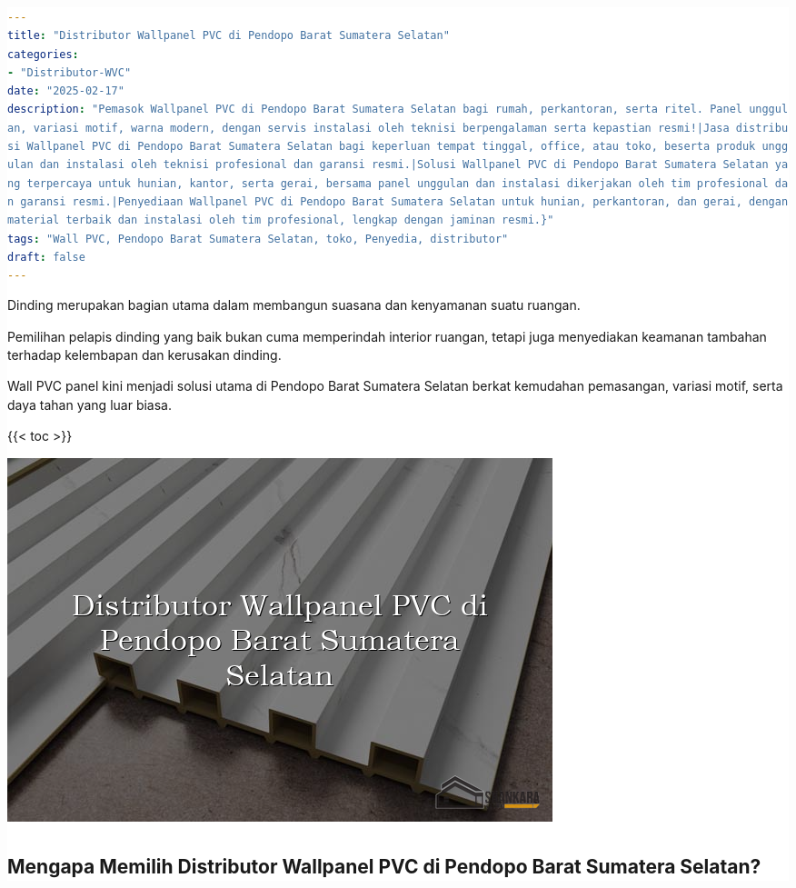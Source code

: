 ```yaml
---
title: "Distributor Wallpanel PVC di Pendopo Barat Sumatera Selatan"
categories: 
- "Distributor-WVC"
date: "2025-02-17"
description: "Pemasok Wallpanel PVC di Pendopo Barat Sumatera Selatan bagi rumah, perkantoran, serta ritel. Panel unggulan, variasi motif, warna modern, dengan servis instalasi oleh teknisi berpengalaman serta kepastian resmi!|Jasa distribusi Wallpanel PVC di Pendopo Barat Sumatera Selatan bagi keperluan tempat tinggal, office, atau toko, beserta produk unggulan dan instalasi oleh teknisi profesional dan garansi resmi.|Solusi Wallpanel PVC di Pendopo Barat Sumatera Selatan yang terpercaya untuk hunian, kantor, serta gerai, bersama panel unggulan dan instalasi dikerjakan oleh tim profesional dan garansi resmi.|Penyediaan Wallpanel PVC di Pendopo Barat Sumatera Selatan untuk hunian, perkantoran, dan gerai, dengan material terbaik dan instalasi oleh tim profesional, lengkap dengan jaminan resmi.}"
tags: "Wall PVC, Pendopo Barat Sumatera Selatan, toko, Penyedia, distributor"
draft: false
---
```


Dinding merupakan bagian utama dalam membangun suasana dan kenyamanan suatu ruangan.

Pemilihan pelapis dinding yang baik bukan cuma memperindah interior ruangan, tetapi juga menyediakan keamanan tambahan terhadap kelembapan dan kerusakan dinding.

Wall PVC panel kini menjadi solusi utama di Pendopo Barat Sumatera Selatan berkat kemudahan pemasangan, variasi motif, serta daya tahan yang luar biasa.

{{< toc >}}

![Distributor Wallpanel PVC di Pendopo Barat Sumatera Selatan](/images/Distributor-WVC/Distributor-Wallpanel-PVC-di-Pendopo-Barat-Sumatera-Selatan.png)


## Mengapa Memilih Distributor Wallpanel PVC di Pendopo Barat Sumatera Selatan?
